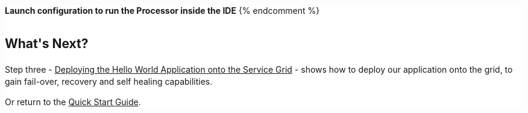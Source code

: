 **Launch configuration to run the Processor inside the IDE**
{% endcomment %}

## What's Next?

Step three - [Deploying the Hello World Application onto the Service Grid](./step-three---deploying-onto-the-service-grid.html) - shows how to deploy our application onto the grid, to gain fail-over, recovery and self healing capabilities.

Or return to the [Quick Start Guide](./index.html).
